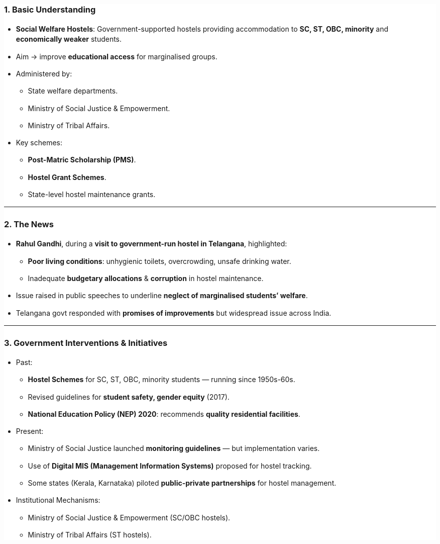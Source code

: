 ### **1\. Basic Understanding**

* **Social Welfare Hostels**: Government-supported hostels providing accommodation to **SC, ST, OBC, minority** and **economically weaker** students.

* Aim → improve **educational access** for marginalised groups.

* Administered by:

  * State welfare departments.

  * Ministry of Social Justice & Empowerment.

  * Ministry of Tribal Affairs.

* Key schemes:

  * **Post-Matric Scholarship (PMS)**.

  * **Hostel Grant Schemes**.

  * State-level hostel maintenance grants.

---

### **2\. The News**

* **Rahul Gandhi**, during a **visit to government-run hostel in Telangana**, highlighted:

  * **Poor living conditions**: unhygienic toilets, overcrowding, unsafe drinking water.

  * Inadequate **budgetary allocations** & **corruption** in hostel maintenance.

* Issue raised in public speeches to underline **neglect of marginalised students’ welfare**.

* Telangana govt responded with **promises of improvements** but widespread issue across India.

---

### **3\. Government Interventions & Initiatives**

* Past:

  * **Hostel Schemes** for SC, ST, OBC, minority students — running since 1950s-60s.

  * Revised guidelines for **student safety, gender equity** (2017).

  * **National Education Policy (NEP) 2020**: recommends **quality residential facilities**.

* Present:

  * Ministry of Social Justice launched **monitoring guidelines** — but implementation varies.

  * Use of **Digital MIS (Management Information Systems)** proposed for hostel tracking.

  * Some states (Kerala, Karnataka) piloted **public-private partnerships** for hostel management.

* Institutional Mechanisms:

  * Ministry of Social Justice & Empowerment (SC/OBC hostels).

  * Ministry of Tribal Affairs (ST hostels).
